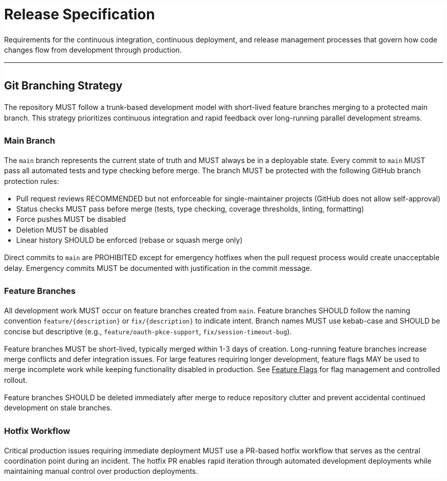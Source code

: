 # Release Specification

Requirements for the continuous integration, continuous deployment, and release management processes that govern how code changes flow from development through production.

---

## Git Branching Strategy

The repository MUST follow a trunk-based development model with short-lived feature branches merging to a protected main branch. This strategy prioritizes continuous integration and rapid feedback over long-running parallel development streams.

### Main Branch

The `main` branch represents the current state of truth and MUST always be in a deployable state. Every commit to `main` MUST pass all automated tests and type checking before merge. The branch MUST be protected with the following GitHub branch protection rules:

- Pull request reviews RECOMMENDED but not enforceable for single-maintainer projects (GitHub does not allow self-approval)
- Status checks MUST pass before merge (tests, type checking, coverage thresholds, linting, formatting)
- Force pushes MUST be disabled
- Deletion MUST be disabled
- Linear history SHOULD be enforced (rebase or squash merge only)

Direct commits to `main` are PROHIBITED except for emergency hotfixes when the pull request process would create unacceptable delay. Emergency commits MUST be documented with justification in the commit message.

### Feature Branches

All development work MUST occur on feature branches created from `main`. Feature branches SHOULD follow the naming convention `feature/{description}` or `fix/{description}` to indicate intent. Branch names MUST use kebab-case and SHOULD be concise but descriptive (e.g., `feature/oauth-pkce-support`, `fix/session-timeout-bug`).

Feature branches MUST be short-lived, typically merged within 1-3 days of creation. Long-running feature branches increase merge conflicts and defer integration issues. For large features requiring longer development, feature flags MAY be used to merge incomplete work while keeping functionality disabled in production. See [Feature Flags](./feature-flags.md) for flag management and controlled rollout.

Feature branches SHOULD be deleted immediately after merge to reduce repository clutter and prevent accidental continued development on stale branches.

### Hotfix Workflow

Critical production issues requiring immediate deployment MUST use a PR-based hotfix workflow that serves as the central coordination point during an incident. The hotfix PR enables rapid iteration through automated development deployments while maintaining manual control over production deployments.
